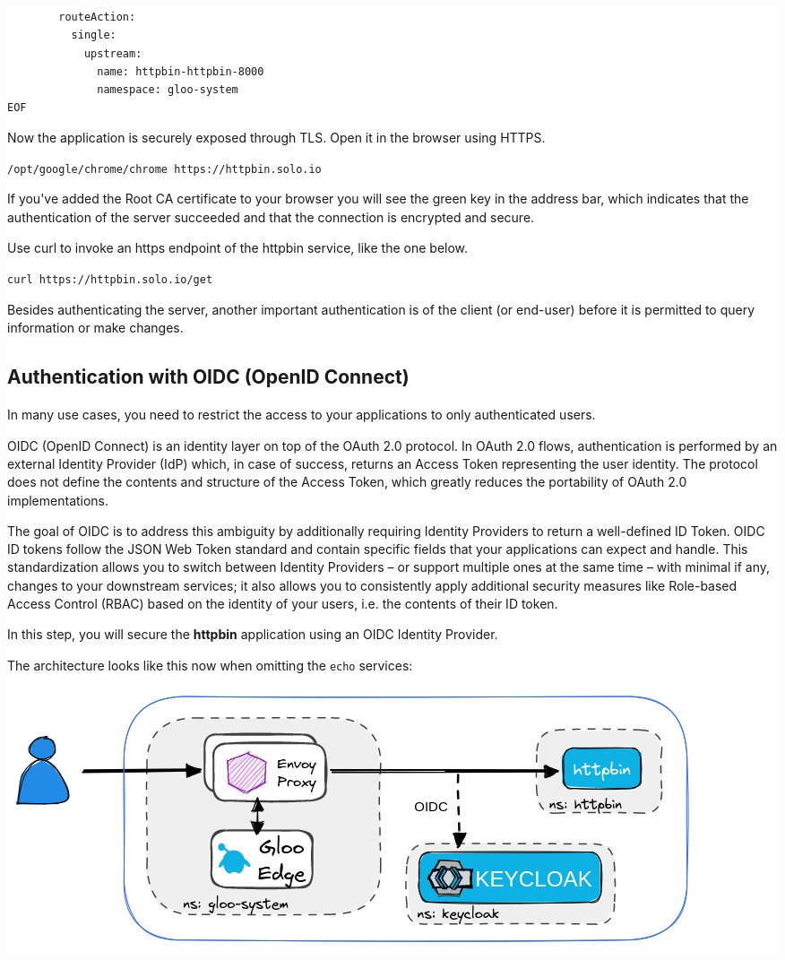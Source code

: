 ```bash
        routeAction:
          single:
            upstream:
              name: httpbin-httpbin-8000
              namespace: gloo-system
EOF
```

Now the application is securely exposed through TLS. Open it in the browser using HTTPS.
```
/opt/google/chrome/chrome https://httpbin.solo.io
```

If you've added the Root CA certificate to your browser you will see the green key in the address bar, which indicates that the authentication of the server succeeded and that the connection is encrypted and secure.

Use curl to invoke an https endpoint of the httpbin service, like the one below.

```shell
curl https://httpbin.solo.io/get
```

Besides authenticating the server, another important authentication is of the client (or end-user) before it is permitted to query information or make changes.



## Authentication with OIDC (OpenID Connect)

In many use cases, you need to restrict the access to your applications to only authenticated users. 

OIDC (OpenID Connect) is an identity layer on top of the OAuth 2.0 protocol. In OAuth 2.0 flows, authentication is performed by an external Identity Provider (IdP) which, in case of success, returns an Access Token representing the user identity. The protocol does not define the contents and structure of the Access Token, which greatly reduces the portability of OAuth 2.0 implementations.

The goal of OIDC is to address this ambiguity by additionally requiring Identity Providers to return a well-defined ID Token. OIDC ID tokens follow the JSON Web Token standard and contain specific fields that your applications can expect and handle. This standardization allows you to switch between Identity Providers – or support multiple ones at the same time – with minimal if any, changes to your downstream services; it also allows you to consistently apply additional security measures like Role-based Access Control (RBAC) based on the identity of your users, i.e. the contents of their ID token.

In this step, you will secure the **httpbin** application using an OIDC Identity Provider.

The architecture looks like this now when omitting the `echo` services:

![Bookinfo with OIDC](images/steps/gloo-edge/security-and-authentication/keycloak-oidc.png)
